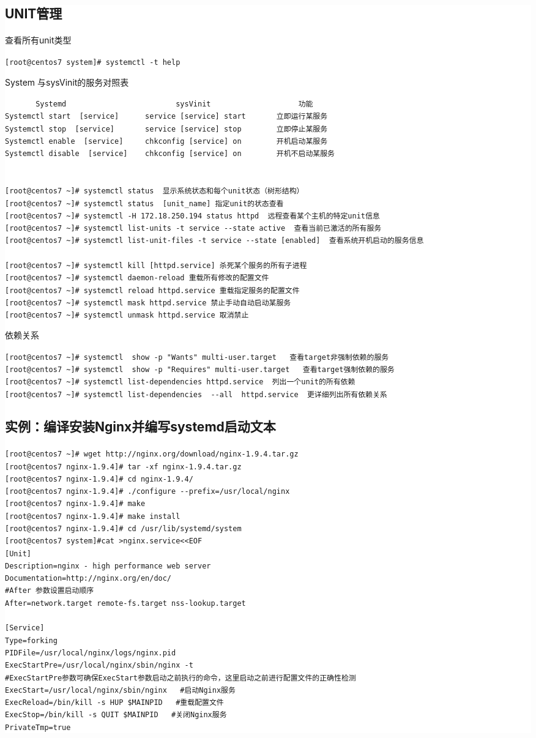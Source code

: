 ## UNIT管理

查看所有unit类型

	[root@centos7 system]# systemctl -t help


System 与sysVinit的服务对照表

	       Systemd                         sysVinit                    功能
	Systemctl start  [service]      service [service] start       立即运行某服务
	Systemctl stop  [service]       service [service] stop        立即停止某服务
	Systemctl enable  [service]     chkconfig [service] on        开机启动某服务
	Systemctl disable  [service]	chkconfig [service] on        开机不启动某服务


	[root@centos7 ~]# systemctl status  显示系统状态和每个unit状态（树形结构）
	[root@centos7 ~]# systemctl status  [unit_name] 指定unit的状态查看
	[root@centos7 ~]# systemctl -H 172.18.250.194 status httpd  远程查看某个主机的特定unit信息
	[root@centos7 ~]# systemctl list-units -t service --state active  查看当前已激活的所有服务
	[root@centos7 ~]# systemctl list-unit-files -t service --state [enabled]  查看系统开机启动的服务信息
	
	[root@centos7 ~]# systemctl kill [httpd.service] 杀死某个服务的所有子进程
	[root@centos7 ~]# systemctl daemon-reload 重载所有修改的配置文件
	[root@centos7 ~]# systemctl reload httpd.service 重载指定服务的配置文件
	[root@centos7 ~]# systemctl mask httpd.service 禁止手动自动启动某服务
	[root@centos7 ~]# systemctl unmask httpd.service 取消禁止



依赖关系

	[root@centos7 ~]# systemctl  show -p "Wants" multi-user.target   查看target非强制依赖的服务
	[root@centos7 ~]# systemctl  show -p "Requires" multi-user.target   查看target强制依赖的服务
	[root@centos7 ~]# systemctl list-dependencies httpd.service  列出一个unit的所有依赖
	[root@centos7 ~]# systemctl list-dependencies  --all  httpd.service  更详细列出所有依赖关系

## 实例：编译安装Nginx并编写systemd启动文本

	[root@centos7 ~]# wget http://nginx.org/download/nginx-1.9.4.tar.gz
	[root@centos7 nginx-1.9.4]# tar -xf nginx-1.9.4.tar.gz
	[root@centos7 nginx-1.9.4]# cd nginx-1.9.4/
	[root@centos7 nginx-1.9.4]# ./configure --prefix=/usr/local/nginx
	[root@centos7 nginx-1.9.4]# make
	[root@centos7 nginx-1.9.4]# make install
	[root@centos7 nginx-1.9.4]# cd /usr/lib/systemd/system
	[root@centos7 system]#cat >nginx.service<<EOF
	[Unit]
	Description=nginx - high performance web server
	Documentation=http://nginx.org/en/doc/
	#After 参数设置启动顺序
	After=network.target remote-fs.target nss-lookup.target
	
	[Service]
	Type=forking
	PIDFile=/usr/local/nginx/logs/nginx.pid
	ExecStartPre=/usr/local/nginx/sbin/nginx -t
	#ExecStartPre参数可确保ExecStart参数启动之前执行的命令，这里启动之前进行配置文件的正确性检测
	ExecStart=/usr/local/nginx/sbin/nginx	#启动Nginx服务
	ExecReload=/bin/kill -s HUP $MAINPID   #重载配置文件
	ExecStop=/bin/kill -s QUIT $MAINPID   #关闭Nginx服务
	PrivateTmp=true
	